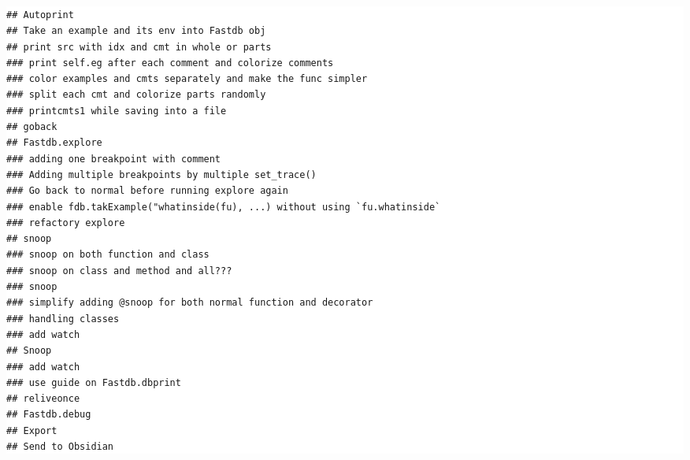     ## Autoprint
    ## Take an example and its env into Fastdb obj
    ## print src with idx and cmt in whole or parts
    ### print self.eg after each comment and colorize comments
    ### color examples and cmts separately and make the func simpler
    ### split each cmt and colorize parts randomly
    ### printcmts1 while saving into a file
    ## goback
    ## Fastdb.explore
    ### adding one breakpoint with comment
    ### Adding multiple breakpoints by multiple set_trace()
    ### Go back to normal before running explore again
    ### enable fdb.takExample("whatinside(fu), ...) without using `fu.whatinside`
    ### refactory explore
    ## snoop
    ### snoop on both function and class
    ### snoop on class and method and all???
    ### snoop
    ### simplify adding @snoop for both normal function and decorator
    ### handling classes
    ### add watch
    ## Snoop
    ### add watch
    ### use guide on Fastdb.dbprint
    ## reliveonce
    ## Fastdb.debug
    ## Export
    ## Send to Obsidian
    